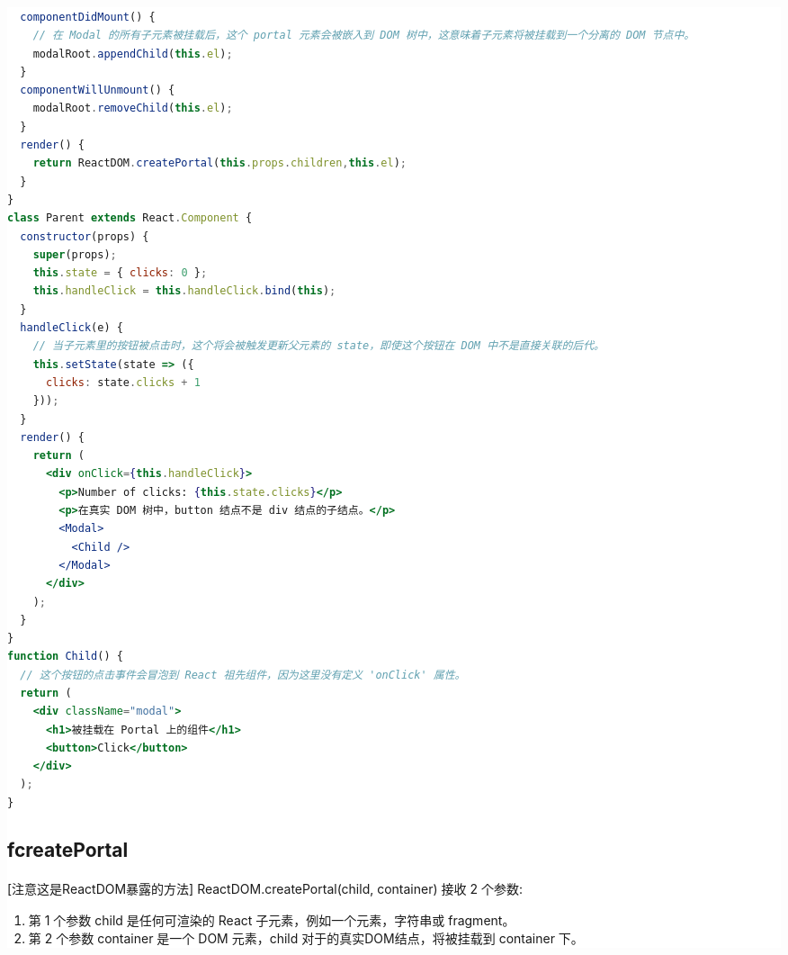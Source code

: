 ```jsx
  componentDidMount() {
    // 在 Modal 的所有子元素被挂载后，这个 portal 元素会被嵌入到 DOM 树中，这意味着子元素将被挂载到一个分离的 DOM 节点中。
    modalRoot.appendChild(this.el);
  }
  componentWillUnmount() {
    modalRoot.removeChild(this.el);
  }
  render() {
    return ReactDOM.createPortal(this.props.children,this.el);
  }
}
class Parent extends React.Component {
  constructor(props) {
    super(props);
    this.state = { clicks: 0 };
    this.handleClick = this.handleClick.bind(this);
  }
  handleClick(e) {
    // 当子元素里的按钮被点击时，这个将会被触发更新父元素的 state，即使这个按钮在 DOM 中不是直接关联的后代。
    this.setState(state => ({
      clicks: state.clicks + 1
    }));
  }
  render() {
    return (
      <div onClick={this.handleClick}>
        <p>Number of clicks: {this.state.clicks}</p>
        <p>在真实 DOM 树中，button 结点不是 div 结点的子结点。</p>
        <Modal>
          <Child />
        </Modal>
      </div>
    );
  }
}
function Child() {
  // 这个按钮的点击事件会冒泡到 React 祖先组件，因为这里没有定义 'onClick' 属性。
  return (
    <div className="modal">
      <h1>被挂载在 Portal 上的组件</h1>
      <button>Click</button>
    </div>
  );
}
```

## fcreatePortal
[注意这是ReactDOM暴露的方法]
ReactDOM.createPortal(child, container) 接收 2 个参数:
1. 第 1 个参数 child 是任何可渲染的 React 子元素，例如一个元素，字符串或 fragment。
2. 第 2 个参数 container 是一个 DOM 元素，child 对于的真实DOM结点，将被挂载到 container 下。
